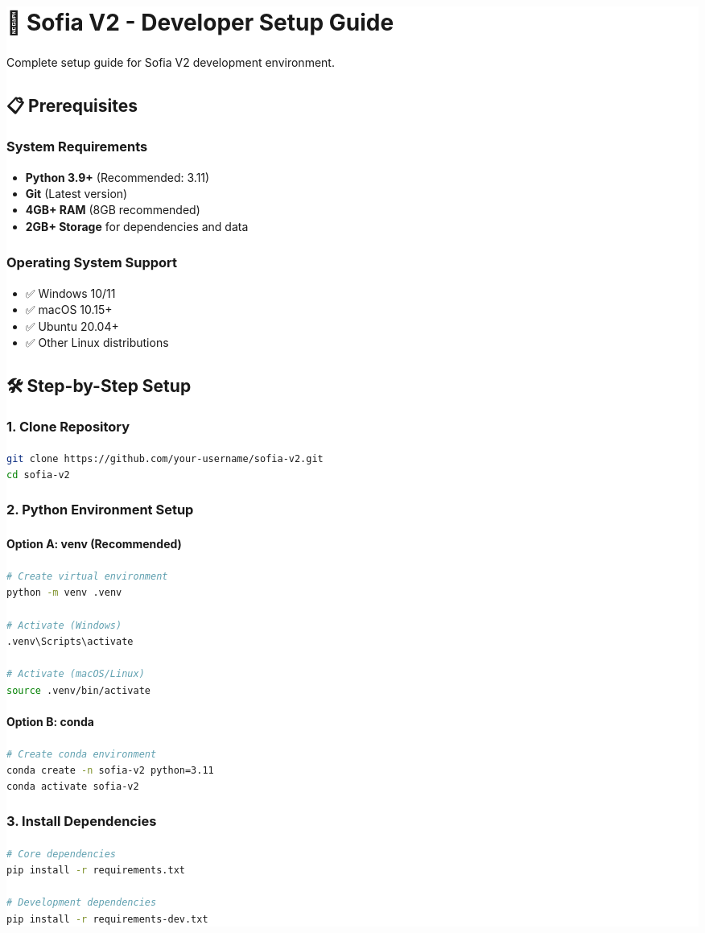 # 🚀 Sofia V2 - Developer Setup Guide

Complete setup guide for Sofia V2 development environment.

## 📋 Prerequisites

### System Requirements
- **Python 3.9+** (Recommended: 3.11)
- **Git** (Latest version)
- **4GB+ RAM** (8GB recommended)
- **2GB+ Storage** for dependencies and data

### Operating System Support
- ✅ Windows 10/11
- ✅ macOS 10.15+
- ✅ Ubuntu 20.04+
- ✅ Other Linux distributions

## 🛠️ Step-by-Step Setup

### 1. Clone Repository
```bash
git clone https://github.com/your-username/sofia-v2.git
cd sofia-v2
```

### 2. Python Environment Setup

#### Option A: venv (Recommended)
```bash
# Create virtual environment
python -m venv .venv

# Activate (Windows)
.venv\Scripts\activate

# Activate (macOS/Linux)
source .venv/bin/activate
```

#### Option B: conda
```bash
# Create conda environment
conda create -n sofia-v2 python=3.11
conda activate sofia-v2
```

### 3. Install Dependencies
```bash
# Core dependencies
pip install -r requirements.txt

# Development dependencies
pip install -r requirements-dev.txt
```
